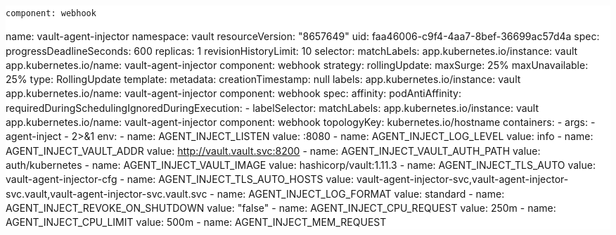     component: webhook
  name: vault-agent-injector
  namespace: vault
  resourceVersion: "8657649"
  uid: faa46006-c9f4-4aa7-8bef-36699ac57d4a
spec:
  progressDeadlineSeconds: 600
  replicas: 1
  revisionHistoryLimit: 10
  selector:
    matchLabels:
      app.kubernetes.io/instance: vault
      app.kubernetes.io/name: vault-agent-injector
      component: webhook
  strategy:
    rollingUpdate:
      maxSurge: 25%
      maxUnavailable: 25%
    type: RollingUpdate
  template:
    metadata:
      creationTimestamp: null
      labels:
        app.kubernetes.io/instance: vault
        app.kubernetes.io/name: vault-agent-injector
        component: webhook
    spec:
      affinity:
        podAntiAffinity:
          requiredDuringSchedulingIgnoredDuringExecution:
          - labelSelector:
              matchLabels:
                app.kubernetes.io/instance: vault
                app.kubernetes.io/name: vault-agent-injector
                component: webhook
            topologyKey: kubernetes.io/hostname
      containers:
      - args:
        - agent-inject
        - 2>&1
        env:
        - name: AGENT_INJECT_LISTEN
          value: :8080
        - name: AGENT_INJECT_LOG_LEVEL
          value: info
        - name: AGENT_INJECT_VAULT_ADDR
          value: http://vault.vault.svc:8200
        - name: AGENT_INJECT_VAULT_AUTH_PATH
          value: auth/kubernetes
        - name: AGENT_INJECT_VAULT_IMAGE
          value: hashicorp/vault:1.11.3
        - name: AGENT_INJECT_TLS_AUTO
          value: vault-agent-injector-cfg
        - name: AGENT_INJECT_TLS_AUTO_HOSTS
          value: vault-agent-injector-svc,vault-agent-injector-svc.vault,vault-agent-injector-svc.vault.svc
        - name: AGENT_INJECT_LOG_FORMAT
          value: standard
        - name: AGENT_INJECT_REVOKE_ON_SHUTDOWN
          value: "false"
        - name: AGENT_INJECT_CPU_REQUEST
          value: 250m
        - name: AGENT_INJECT_CPU_LIMIT
          value: 500m
        - name: AGENT_INJECT_MEM_REQUEST